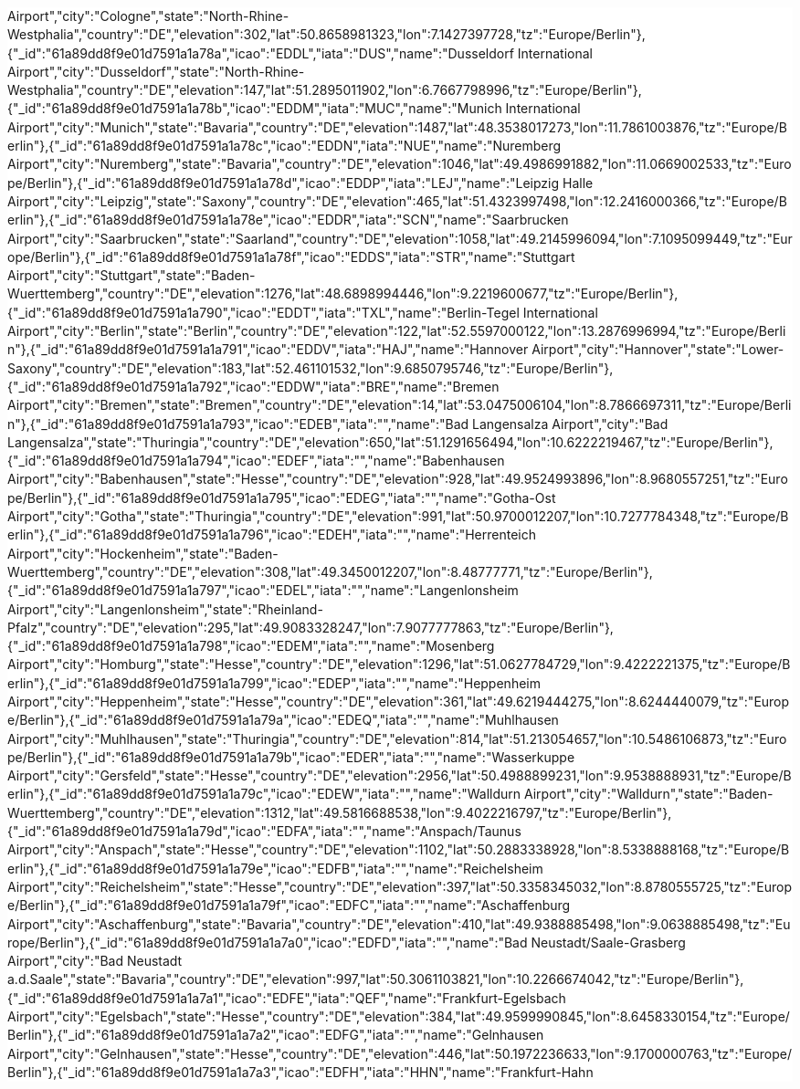 Airport","city":"Cologne","state":"North-Rhine-Westphalia","country":"DE","elevation":302,"lat":50.8658981323,"lon":7.1427397728,"tz":"Europe/Berlin"},{"_id":"61a89dd8f9e01d7591a1a78a","icao":"EDDL","iata":"DUS","name":"Dusseldorf International Airport","city":"Dusseldorf","state":"North-Rhine-Westphalia","country":"DE","elevation":147,"lat":51.2895011902,"lon":6.7667798996,"tz":"Europe/Berlin"},{"_id":"61a89dd8f9e01d7591a1a78b","icao":"EDDM","iata":"MUC","name":"Munich International Airport","city":"Munich","state":"Bavaria","country":"DE","elevation":1487,"lat":48.3538017273,"lon":11.7861003876,"tz":"Europe/Berlin"},{"_id":"61a89dd8f9e01d7591a1a78c","icao":"EDDN","iata":"NUE","name":"Nuremberg Airport","city":"Nuremberg","state":"Bavaria","country":"DE","elevation":1046,"lat":49.4986991882,"lon":11.0669002533,"tz":"Europe/Berlin"},{"_id":"61a89dd8f9e01d7591a1a78d","icao":"EDDP","iata":"LEJ","name":"Leipzig Halle Airport","city":"Leipzig","state":"Saxony","country":"DE","elevation":465,"lat":51.4323997498,"lon":12.2416000366,"tz":"Europe/Berlin"},{"_id":"61a89dd8f9e01d7591a1a78e","icao":"EDDR","iata":"SCN","name":"Saarbrucken Airport","city":"Saarbrucken","state":"Saarland","country":"DE","elevation":1058,"lat":49.2145996094,"lon":7.1095099449,"tz":"Europe/Berlin"},{"_id":"61a89dd8f9e01d7591a1a78f","icao":"EDDS","iata":"STR","name":"Stuttgart Airport","city":"Stuttgart","state":"Baden-Wuerttemberg","country":"DE","elevation":1276,"lat":48.6898994446,"lon":9.2219600677,"tz":"Europe/Berlin"},{"_id":"61a89dd8f9e01d7591a1a790","icao":"EDDT","iata":"TXL","name":"Berlin-Tegel International Airport","city":"Berlin","state":"Berlin","country":"DE","elevation":122,"lat":52.5597000122,"lon":13.2876996994,"tz":"Europe/Berlin"},{"_id":"61a89dd8f9e01d7591a1a791","icao":"EDDV","iata":"HAJ","name":"Hannover Airport","city":"Hannover","state":"Lower-Saxony","country":"DE","elevation":183,"lat":52.461101532,"lon":9.6850795746,"tz":"Europe/Berlin"},{"_id":"61a89dd8f9e01d7591a1a792","icao":"EDDW","iata":"BRE","name":"Bremen Airport","city":"Bremen","state":"Bremen","country":"DE","elevation":14,"lat":53.0475006104,"lon":8.7866697311,"tz":"Europe/Berlin"},{"_id":"61a89dd8f9e01d7591a1a793","icao":"EDEB","iata":"","name":"Bad Langensalza Airport","city":"Bad Langensalza","state":"Thuringia","country":"DE","elevation":650,"lat":51.1291656494,"lon":10.6222219467,"tz":"Europe/Berlin"},{"_id":"61a89dd8f9e01d7591a1a794","icao":"EDEF","iata":"","name":"Babenhausen Airport","city":"Babenhausen","state":"Hesse","country":"DE","elevation":928,"lat":49.9524993896,"lon":8.9680557251,"tz":"Europe/Berlin"},{"_id":"61a89dd8f9e01d7591a1a795","icao":"EDEG","iata":"","name":"Gotha-Ost Airport","city":"Gotha","state":"Thuringia","country":"DE","elevation":991,"lat":50.9700012207,"lon":10.7277784348,"tz":"Europe/Berlin"},{"_id":"61a89dd8f9e01d7591a1a796","icao":"EDEH","iata":"","name":"Herrenteich Airport","city":"Hockenheim","state":"Baden-Wuerttemberg","country":"DE","elevation":308,"lat":49.3450012207,"lon":8.48777771,"tz":"Europe/Berlin"},{"_id":"61a89dd8f9e01d7591a1a797","icao":"EDEL","iata":"","name":"Langenlonsheim Airport","city":"Langenlonsheim","state":"Rheinland-Pfalz","country":"DE","elevation":295,"lat":49.9083328247,"lon":7.9077777863,"tz":"Europe/Berlin"},{"_id":"61a89dd8f9e01d7591a1a798","icao":"EDEM","iata":"","name":"Mosenberg Airport","city":"Homburg","state":"Hesse","country":"DE","elevation":1296,"lat":51.0627784729,"lon":9.4222221375,"tz":"Europe/Berlin"},{"_id":"61a89dd8f9e01d7591a1a799","icao":"EDEP","iata":"","name":"Heppenheim Airport","city":"Heppenheim","state":"Hesse","country":"DE","elevation":361,"lat":49.6219444275,"lon":8.6244440079,"tz":"Europe/Berlin"},{"_id":"61a89dd8f9e01d7591a1a79a","icao":"EDEQ","iata":"","name":"Muhlhausen Airport","city":"Muhlhausen","state":"Thuringia","country":"DE","elevation":814,"lat":51.213054657,"lon":10.5486106873,"tz":"Europe/Berlin"},{"_id":"61a89dd8f9e01d7591a1a79b","icao":"EDER","iata":"","name":"Wasserkuppe Airport","city":"Gersfeld","state":"Hesse","country":"DE","elevation":2956,"lat":50.4988899231,"lon":9.9538888931,"tz":"Europe/Berlin"},{"_id":"61a89dd8f9e01d7591a1a79c","icao":"EDEW","iata":"","name":"Walldurn Airport","city":"Walldurn","state":"Baden-Wuerttemberg","country":"DE","elevation":1312,"lat":49.5816688538,"lon":9.4022216797,"tz":"Europe/Berlin"},{"_id":"61a89dd8f9e01d7591a1a79d","icao":"EDFA","iata":"","name":"Anspach/Taunus Airport","city":"Anspach","state":"Hesse","country":"DE","elevation":1102,"lat":50.2883338928,"lon":8.5338888168,"tz":"Europe/Berlin"},{"_id":"61a89dd8f9e01d7591a1a79e","icao":"EDFB","iata":"","name":"Reichelsheim Airport","city":"Reichelsheim","state":"Hesse","country":"DE","elevation":397,"lat":50.3358345032,"lon":8.8780555725,"tz":"Europe/Berlin"},{"_id":"61a89dd8f9e01d7591a1a79f","icao":"EDFC","iata":"","name":"Aschaffenburg Airport","city":"Aschaffenburg","state":"Bavaria","country":"DE","elevation":410,"lat":49.9388885498,"lon":9.0638885498,"tz":"Europe/Berlin"},{"_id":"61a89dd8f9e01d7591a1a7a0","icao":"EDFD","iata":"","name":"Bad Neustadt/Saale-Grasberg Airport","city":"Bad Neustadt a.d.Saale","state":"Bavaria","country":"DE","elevation":997,"lat":50.3061103821,"lon":10.2266674042,"tz":"Europe/Berlin"},{"_id":"61a89dd8f9e01d7591a1a7a1","icao":"EDFE","iata":"QEF","name":"Frankfurt-Egelsbach Airport","city":"Egelsbach","state":"Hesse","country":"DE","elevation":384,"lat":49.9599990845,"lon":8.6458330154,"tz":"Europe/Berlin"},{"_id":"61a89dd8f9e01d7591a1a7a2","icao":"EDFG","iata":"","name":"Gelnhausen Airport","city":"Gelnhausen","state":"Hesse","country":"DE","elevation":446,"lat":50.1972236633,"lon":9.1700000763,"tz":"Europe/Berlin"},{"_id":"61a89dd8f9e01d7591a1a7a3","icao":"EDFH","iata":"HHN","name":"Frankfurt-Hahn